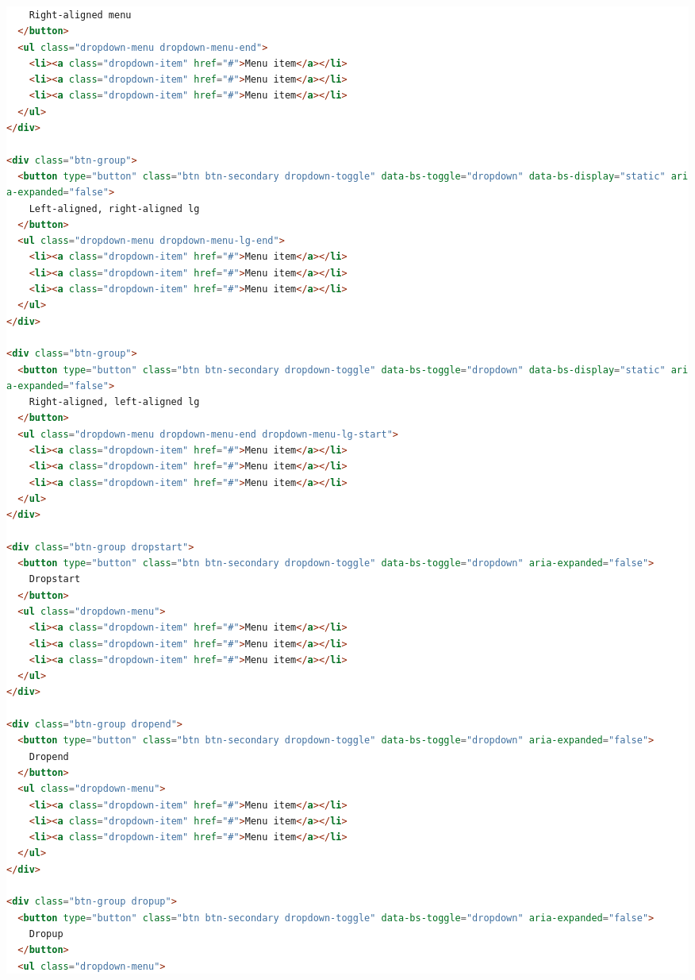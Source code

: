```html
    Right-aligned menu
  </button>
  <ul class="dropdown-menu dropdown-menu-end">
    <li><a class="dropdown-item" href="#">Menu item</a></li>
    <li><a class="dropdown-item" href="#">Menu item</a></li>
    <li><a class="dropdown-item" href="#">Menu item</a></li>
  </ul>
</div>

<div class="btn-group">
  <button type="button" class="btn btn-secondary dropdown-toggle" data-bs-toggle="dropdown" data-bs-display="static" aria-expanded="false">
    Left-aligned, right-aligned lg
  </button>
  <ul class="dropdown-menu dropdown-menu-lg-end">
    <li><a class="dropdown-item" href="#">Menu item</a></li>
    <li><a class="dropdown-item" href="#">Menu item</a></li>
    <li><a class="dropdown-item" href="#">Menu item</a></li>
  </ul>
</div>

<div class="btn-group">
  <button type="button" class="btn btn-secondary dropdown-toggle" data-bs-toggle="dropdown" data-bs-display="static" aria-expanded="false">
    Right-aligned, left-aligned lg
  </button>
  <ul class="dropdown-menu dropdown-menu-end dropdown-menu-lg-start">
    <li><a class="dropdown-item" href="#">Menu item</a></li>
    <li><a class="dropdown-item" href="#">Menu item</a></li>
    <li><a class="dropdown-item" href="#">Menu item</a></li>
  </ul>
</div>

<div class="btn-group dropstart">
  <button type="button" class="btn btn-secondary dropdown-toggle" data-bs-toggle="dropdown" aria-expanded="false">
    Dropstart
  </button>
  <ul class="dropdown-menu">
    <li><a class="dropdown-item" href="#">Menu item</a></li>
    <li><a class="dropdown-item" href="#">Menu item</a></li>
    <li><a class="dropdown-item" href="#">Menu item</a></li>
  </ul>
</div>

<div class="btn-group dropend">
  <button type="button" class="btn btn-secondary dropdown-toggle" data-bs-toggle="dropdown" aria-expanded="false">
    Dropend
  </button>
  <ul class="dropdown-menu">
    <li><a class="dropdown-item" href="#">Menu item</a></li>
    <li><a class="dropdown-item" href="#">Menu item</a></li>
    <li><a class="dropdown-item" href="#">Menu item</a></li>
  </ul>
</div>

<div class="btn-group dropup">
  <button type="button" class="btn btn-secondary dropdown-toggle" data-bs-toggle="dropdown" aria-expanded="false">
    Dropup
  </button>
  <ul class="dropdown-menu">
```